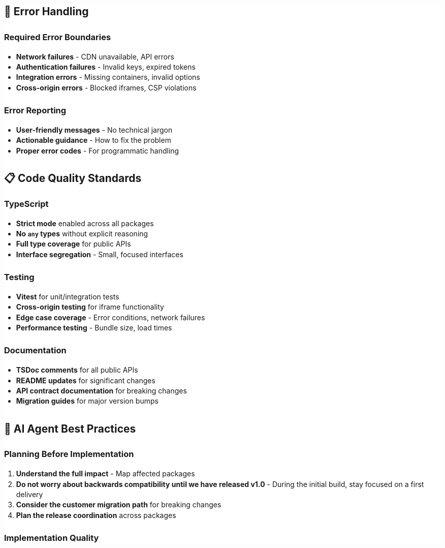 ## 🐛 Error Handling

### **Required Error Boundaries**

- **Network failures** - CDN unavailable, API errors
- **Authentication failures** - Invalid keys, expired tokens
- **Integration errors** - Missing containers, invalid options
- **Cross-origin errors** - Blocked iframes, CSP violations

### **Error Reporting**

- **User-friendly messages** - No technical jargon
- **Actionable guidance** - How to fix the problem
- **Proper error codes** - For programmatic handling

## 📋 Code Quality Standards

### **TypeScript**

- **Strict mode** enabled across all packages
- **No `any` types** without explicit reasoning
- **Full type coverage** for public APIs
- **Interface segregation** - Small, focused interfaces

### **Testing**

- **Vitest** for unit/integration tests
- **Cross-origin testing** for iframe functionality
- **Edge case coverage** - Error conditions, network failures
- **Performance testing** - Bundle size, load times

### **Documentation**

- **TSDoc comments** for all public APIs
- **README updates** for significant changes
- **API contract documentation** for breaking changes
- **Migration guides** for major version bumps

## 🎯 AI Agent Best Practices

### **Planning Before Implementation**

1. **Understand the full impact** - Map affected packages
2. **Do not worry about backwards compatibility until we have released v1.0** - During the initial build, stay focused on a first delivery
3. **Consider the customer migration path** for breaking changes
4. **Plan the release coordination** across packages

### **Implementation Quality**
